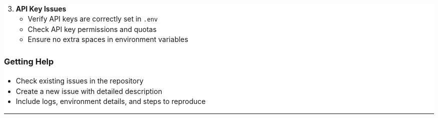 3. **API Key Issues**
   - Verify API keys are correctly set in `.env`
   - Check API key permissions and quotas
   - Ensure no extra spaces in environment variables

### Getting Help
- Check existing issues in the repository
- Create a new issue with detailed description
- Include logs, environment details, and steps to reproduce

---

